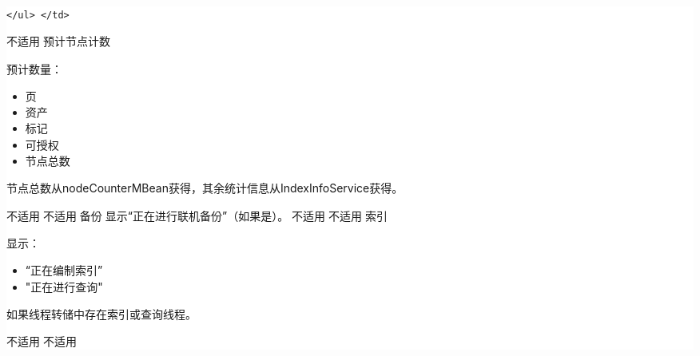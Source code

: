     </ul> </td>
   <td>不适用</td>
  </tr>
  <tr>
   <td>预计节点计数</td>
   <td><p>预计数量：</p>
    <ul>
     <li>页</li>
     <li>资产</li>
     <li>标记</li>
     <li>可授权</li>
     <li>节点总数<br /> </li>
    </ul> <p>节点总数从nodeCounterMBean获得，其余统计信息从IndexInfoService获得。</p> </td>
   <td>不适用</td>
   <td>不适用</td>
  </tr>
  <tr>
   <td>备份</td>
   <td>显示“正在进行联机备份”（如果是）。</td>
   <td>不适用</td>
   <td>不适用</td>
  </tr>
  <tr>
   <td>索引</td>
   <td><p>显示：</p>
    <ul>
     <li>“正在编制索引”</li>
     <li>"正在进行查询"</li>
    </ul> <p>如果线程转储中存在索引或查询线程。</p> </td>
   <td>不适用</td>
   <td>不适用</td>
  </tr>
 </tbody>
</table>
